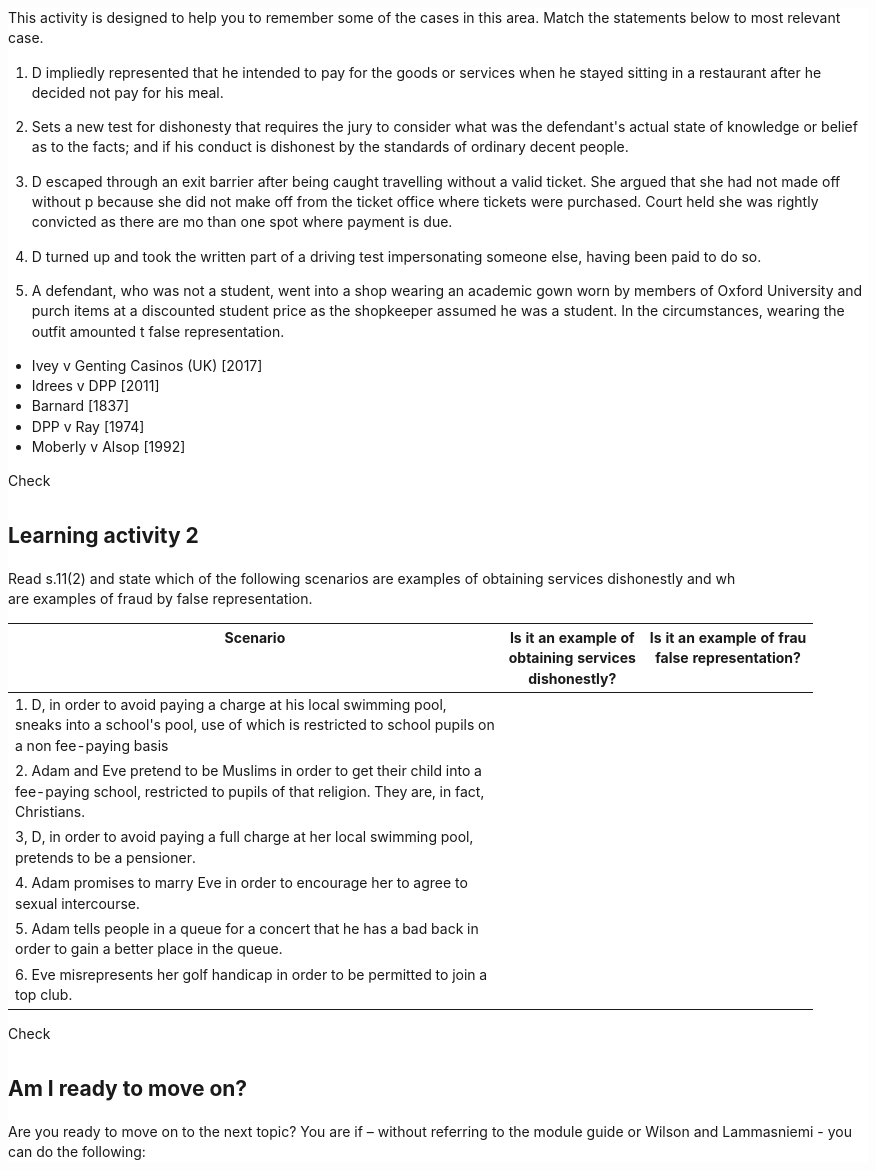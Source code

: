 This activity is designed to help you to remember some of the cases in this area. Match the statements below to most relevant case.

1. D impliedly represented that he intended to pay for the goods or services when he stayed sitting in a restaurant after he decided not pay for his meal.

2. Sets a new test for dishonesty that requires the jury to consider what was the defendant's actual state of knowledge or belief as to the facts; and if his conduct is dishonest by the standards of ordinary decent people.

3. D escaped through an exit barrier after being caught travelling without a valid ticket. She argued that she had not made off without p because she did not make off from the ticket office where tickets were purchased. Court held she was rightly convicted as there are mo than one spot where payment is due.

4. D turned up and took the written part of a driving test impersonating someone else, having been paid to do so.

5. A defendant, who was not a student, went into a shop wearing an academic gown worn by members of Oxford University and purch items at a discounted student price as the shopkeeper assumed he was a student. In the circumstances, wearing the outfit amounted t false representation.

- Ivey v Genting Casinos (UK) [2017]  
- Idrees v DPP [2011]   
- Barnard [1837]   
- DPP v Ray [1974]   
- Moberly v Alsop [1992] 

Check

## Learning activity 2

 Read s.11(2) and state which of the following scenarios are examples of obtaining services dishonestly and wh<br>are examples of fraud by false representation.

| Scenario                                                                                                                                                                     | Is it an example of<br>obtaining services<br>dishonestly? | Is it an example of frau<br>false representation? |
|------------------------------------------------------------------------------------------------------------------------------------------------------------------------------|-----------------------------------------------------------|---------------------------------------------------|
| 1. D, in order to avoid paying a charge at his local swimming pool,<br>sneaks into a school's pool, use of which is restricted to school pupils on<br>a non fee-paying basis |                                                           |                                                   |
| 2. Adam and Eve pretend to be Muslims in order to get their child into a<br>fee-paying school, restricted to pupils of that religion. They are, in fact,<br>Christians.      |                                                           |                                                   |
| 3, D, in order to avoid paying a full charge at her local swimming pool,<br>pretends to be a pensioner.                                                                      |                                                           |                                                   |
| 4. Adam promises to marry Eve in order to encourage her to agree to<br>sexual intercourse.                                                                                   |                                                           |                                                   |
| 5. Adam tells people in a queue for a concert that he has a bad back in<br>order to gain a better place in the queue.                                                        |                                                           |                                                   |
| 6. Eve misrepresents her golf handicap in order to be permitted to join a<br>top club.                                                                                       |                                                           |                                                   |

Check


## Am I ready to move on?

Are you ready to move on to the next topic? You are if – without referring to the module guide or Wilson and Lammasniemi - you can do the following:
